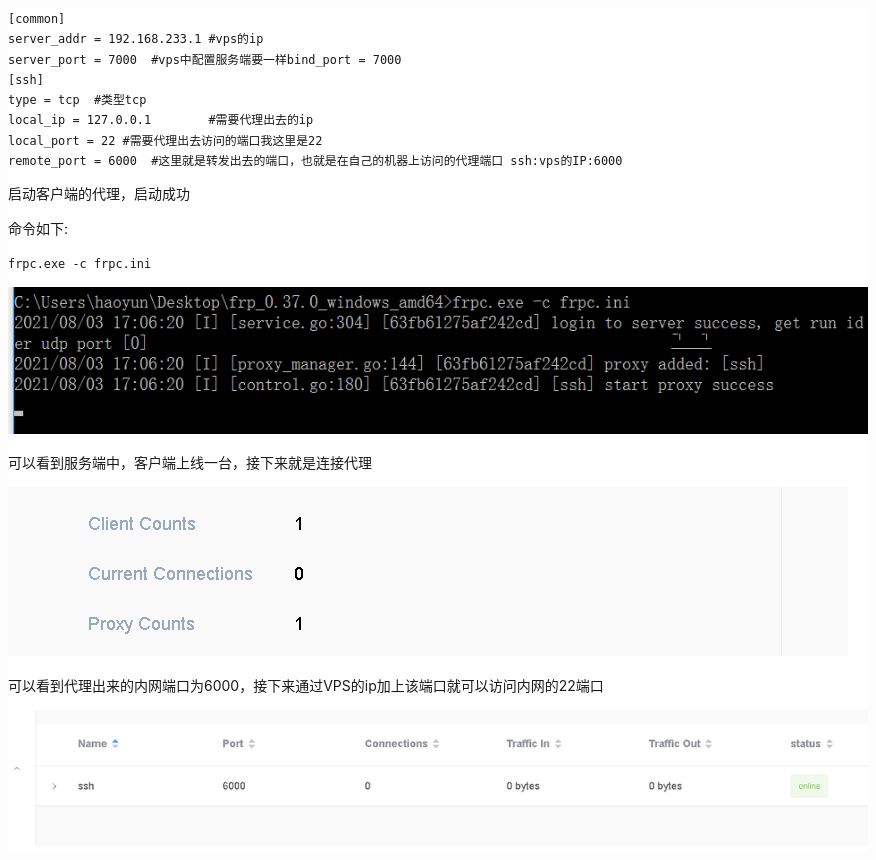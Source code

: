 

```
[common]
server_addr = 192.168.233.1 #vps的ip
server_port = 7000	#vps中配置服务端要一样bind_port = 7000
[ssh]
type = tcp	#类型tcp
local_ip = 127.0.0.1		#需要代理出去的ip
local_port = 22	#需要代理出去访问的端口我这里是22
remote_port = 6000	#这里就是转发出去的端口，也就是在自己的机器上访问的代理端口 ssh:vps的IP:6000
```



启动客户端的代理，启动成功

命令如下:

```
frpc.exe -c frpc.ini
```

![image-20210803170645295](内网穿透工具使用.assets\image-20210803170645295.png)



可以看到服务端中，客户端上线一台，接下来就是连接代理

![image-20210803170828458](内网穿透工具使用.assets\image-20210803170828458.png)



可以看到代理出来的内网端口为6000，接下来通过VPS的ip加上该端口就可以访问内网的22端口

![image-20210803171148412](内网穿透工具使用.assets\image-20210803171148412.png)
